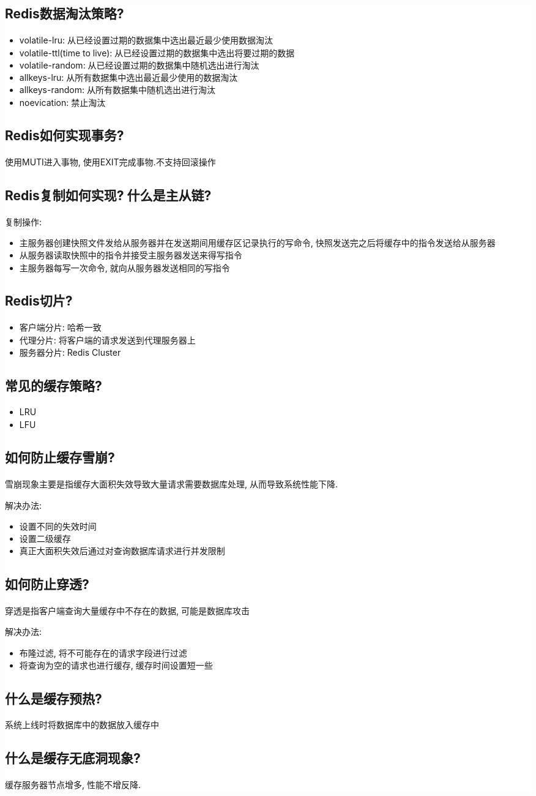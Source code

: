 ## Redis数据淘汰策略?
- volatile-lru: 从已经设置过期的数据集中选出最近最少使用数据淘汰
- volatile-ttl(time to live): 从已经设置过期的数据集中选出将要过期的数据
- volatile-random: 从已经设置过期的数据集中随机选出进行淘汰
- allkeys-lru: 从所有数据集中选出最近最少使用的数据淘汰
- allkeys-random: 从所有数据集中随机选出进行淘汰
- noevication: 禁止淘汰

## Redis如何实现事务?
使用MUTI进入事物, 使用EXIT完成事物.不支持回滚操作

## Redis复制如何实现? 什么是主从链?
复制操作: 
- 主服务器创建快照文件发给从服务器并在发送期间用缓存区记录执行的写命令, 快照发送完之后将缓存中的指令发送给从服务器
- 从服务器读取快照中的指令并接受主服务器发送来得写指令
- 主服务器每写一次命令, 就向从服务器发送相同的写指令

## Redis切片?
- 客户端分片: 哈希一致
- 代理分片: 将客户端的请求发送到代理服务器上
- 服务器分片: Redis Cluster

## 常见的缓存策略?
- LRU
- LFU

## 如何防止缓存雪崩?
雪崩现象主要是指缓存大面积失效导致大量请求需要数据库处理, 从而导致系统性能下降.

解决办法: 
- 设置不同的失效时间
- 设置二级缓存
- 真正大面积失效后通过对查询数据库请求进行并发限制

## 如何防止穿透?
穿透是指客户端查询大量缓存中不存在的数据, 可能是数据库攻击

解决办法: 
- 布隆过滤, 将不可能存在的请求字段进行过滤
- 将查询为空的请求也进行缓存, 缓存时间设置短一些

## 什么是缓存预热?
系统上线时将数据库中的数据放入缓存中

## 什么是缓存无底洞现象?
缓存服务器节点增多, 性能不增反降.
